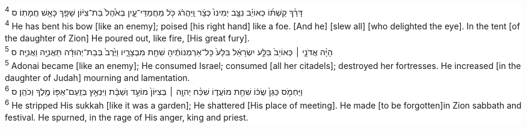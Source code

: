 
<tr><td style="vertical-align:top;" width="46%">
<div class="liturgy"><span lang="he">
<sup>4</sup> דָּרַ֨ךְ קַשְׁתּ֜וֹ כְּאוֹיֵ֗ב
נִצָּ֤ב יְמִינוֹ֙ 
כְּצָ֔ר 
וַֽיַּהֲרֹ֔ג כֹּ֖ל 
מַחֲמַדֵּי־עָ֑יִן
בְּאֹ֙הֶל֙ בַּת־צִיּ֔וֹן
שָׁפַ֥ךְ כָּאֵ֖שׁ חֲמָתֽוֹ׃ ס
</span></div></td>
 
<td style="vertical-align:top;" width="53%">
<div class="english">
<sup>4</sup>&nbsp;He has bent his bow 
 [like an enemy];
poised [his right hand] like a foe.
 [And he] [slew all] 
 [who delighted the eye].
In the tent [of the daughter of Zion]
He poured out, like fire, [His great fury].
</div></td></tr>


<tr><td style="vertical-align:top;" width="46%">
<div class="liturgy"><span lang="he">
<sup>5</sup> הָיָ֨ה אֲדֹנָ֤י ׀ כְּאוֹיֵב֙ 
בִּלַּ֣ע יִשְׂרָאֵ֔ל
בִּלַּע֙ כָּל־אַרְמְנוֹתֶ֔יהָ
שִׁחֵ֖ת מִבְצָרָ֑יו
וַיֶּ֙רֶב֙ בְּבַת־יְהוּדָ֔ה
תַּאֲנִיָּ֖ה וַאֲנִיָּֽה׃ ס
</span></div></td>
 
<td style="vertical-align:top;" width="53%">
<div class="english">
<sup>5</sup>&nbsp;Adonai became [like an enemy];
He consumed Israel;
consumed [all her citadels];
destroyed her fortresses.
He increased [in the daughter of Judah] mourning and lamentation.
</div></td></tr>


<tr><td style="vertical-align:top;" width="46%">
<div class="liturgy"><span lang="he">
<sup>6</sup> וַיַּחְמֹ֤ס כַּגַּן֙ שֻׂכּ֔וֹ
שִׁחֵ֖ת מוֹעֲד֑וֹ
שִׁכַּ֨ח יְהוָ֤ה ׀ בְּצִיּוֹן֙ 
מוֹעֵ֣ד וְשַׁבָּ֔ת
וַיִּנְאַ֥ץ בְּזַֽעַם־אַפּ֖וֹ 
מֶ֥לֶךְ וְכֹהֵֽן׃ ס
</span></div></td>
 
<td style="vertical-align:top;" width="53%">
<div class="english">
<sup>6</sup>&nbsp;He stripped His sukkah 
 [like it was a garden]; 
He shattered [His place of meeting].
He made [to be forgotten]in Zion
sabbath and festival.
He spurned, in the rage of His anger,
king and priest.
</div></td></tr>

